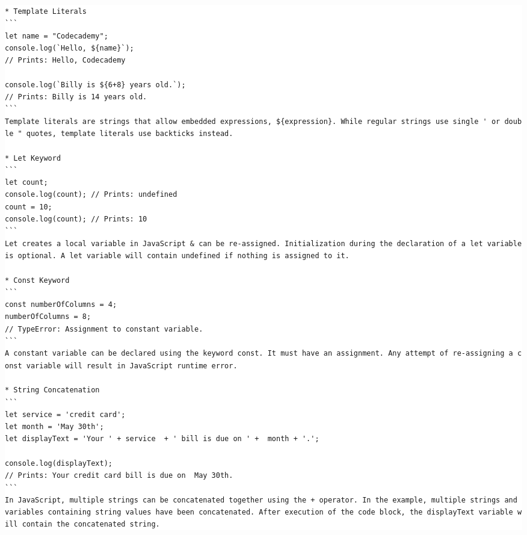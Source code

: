     * Template Literals
    ```
    let name = "Codecademy";
    console.log(`Hello, ${name}`); 
    // Prints: Hello, Codecademy
 
    console.log(`Billy is ${6+8} years old.`); 
    // Prints: Billy is 14 years old.
    ```
    Template literals are strings that allow embedded expressions, ${expression}. While regular strings use single ' or double " quotes, template literals use backticks instead.
    
    * Let Keyword
    ```
    let count; 
    console.log(count); // Prints: undefined
    count = 10;
    console.log(count); // Prints: 10
    ```
    Let creates a local variable in JavaScript & can be re-assigned. Initialization during the declaration of a let variable is optional. A let variable will contain undefined if nothing is assigned to it.

    * Const Keyword
    ```
    const numberOfColumns = 4;
    numberOfColumns = 8;
    // TypeError: Assignment to constant variable.
    ```
    A constant variable can be declared using the keyword const. It must have an assignment. Any attempt of re-assigning a const variable will result in JavaScript runtime error.

    * String Concatenation
    ```
    let service = 'credit card';
    let month = 'May 30th'; 
    let displayText = 'Your ' + service  + ' bill is due on ' +  month + '.';
 
    console.log(displayText);
    // Prints: Your credit card bill is due on  May 30th.
    ```
    In JavaScript, multiple strings can be concatenated together using the + operator. In the example, multiple strings and variables containing string values have been concatenated. After execution of the code block, the displayText variable will contain the concatenated string.